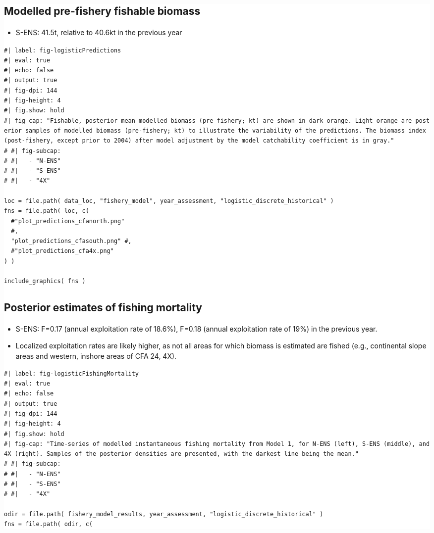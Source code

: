 
## Modelled pre-fishery fishable biomass
  
- S-ENS: 41.5t, relative to 40.6kt in the previous year
 

```{r}
#| label: fig-logisticPredictions
#| eval: true
#| echo: false
#| output: true
#| fig-dpi: 144
#| fig-height: 4
#| fig.show: hold
#| fig-cap: "Fishable, posterior mean modelled biomass (pre-fishery; kt) are shown in dark orange. Light orange are posterior samples of modelled biomass (pre-fishery; kt) to illustrate the variability of the predictions. The biomass index (post-fishery, except prior to 2004) after model adjustment by the model catchability coefficient is in gray."
# #| fig-subcap:
# #|   - "N-ENS"
# #|   - "S-ENS"
# #|   - "4X"

loc = file.path( data_loc, "fishery_model", year_assessment, "logistic_discrete_historical" )
fns = file.path( loc, c(
  #"plot_predictions_cfanorth.png"
  #,
  "plot_predictions_cfasouth.png" #,
  #"plot_predictions_cfa4x.png"
) )

include_graphics( fns )

```


 

## Posterior estimates of fishing mortality
 
 

- S-ENS: F=0.17 (annual exploitation rate of 18.6%), F=0.18 (annual exploitation rate of 19%) in the previous year.
 

- Localized exploitation rates are likely higher, as not all areas for which biomass is estimated are fished (e.g., continental slope areas and western, inshore areas of CFA 24, 4X).



```{r}
#| label: fig-logisticFishingMortality
#| eval: true
#| echo: false
#| output: true
#| fig-dpi: 144
#| fig-height: 4
#| fig.show: hold
#| fig-cap: "Time-series of modelled instantaneous fishing mortality from Model 1, for N-ENS (left), S-ENS (middle), and 4X (right). Samples of the posterior densities are presented, with the darkest line being the mean."
# #| fig-subcap:
# #|   - "N-ENS"
# #|   - "S-ENS"
# #|   - "4X"

odir = file.path( fishery_model_results, year_assessment, "logistic_discrete_historical" )
fns = file.path( odir, c(
```